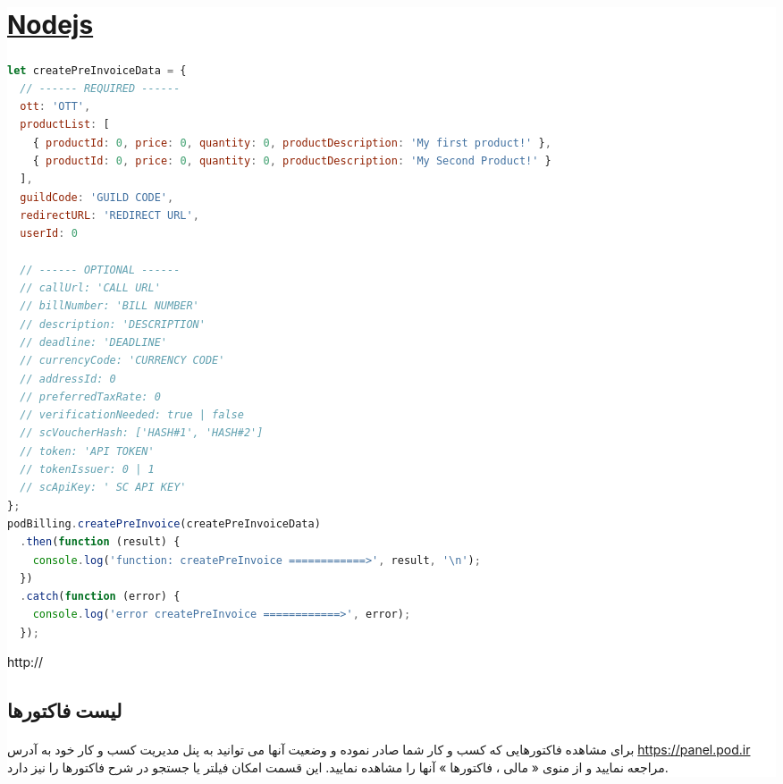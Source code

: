 # [Nodejs](#tab/nodejs)

``` javascript
let createPreInvoiceData = {
  // ------ REQUIRED ------
  ott: 'OTT',
  productList: [
    { productId: 0, price: 0, quantity: 0, productDescription: 'My first product!' },
    { productId: 0, price: 0, quantity: 0, productDescription: 'My Second Product!' }
  ],
  guildCode: 'GUILD CODE',
  redirectURL: 'REDIRECT URL',
  userId: 0

  // ------ OPTIONAL ------
  // callUrl: 'CALL URL'
  // billNumber: 'BILL NUMBER'
  // description: 'DESCRIPTION'
  // deadline: 'DEADLINE'
  // currencyCode: 'CURRENCY CODE'
  // addressId: 0
  // preferredTaxRate: 0
  // verificationNeeded: true | false
  // scVoucherHash: ['HASH#1', 'HASH#2']
  // token: 'API TOKEN'
  // tokenIssuer: 0 | 1
  // scApiKey: ' SC API KEY'
};
podBilling.createPreInvoice(createPreInvoiceData)
  .then(function (result) {
    console.log('function: createPreInvoice ============>', result, '\n');
  })
  .catch(function (error) {
    console.log('error createPreInvoice ============>', error);
  });

```
<div class="swaggerLink">http://</div>

<div class="tab-end">
</div>




<div class="box-end">
</div>


## لیست فاکتورها

برای مشاهده فاکتورهایی که کسب و کار شما صادر نموده و وضعیت آنها می توانید به پنل مدیریت کسب و کار خود به آدرس https://panel.pod.ir مراجعه نمایید و از منوی « مالی ، فاکتورها » آنها را مشاهده نمایید. این قسمت امکان فیلتر یا جستجو در شرح فاکتورها را نیز دارد.
